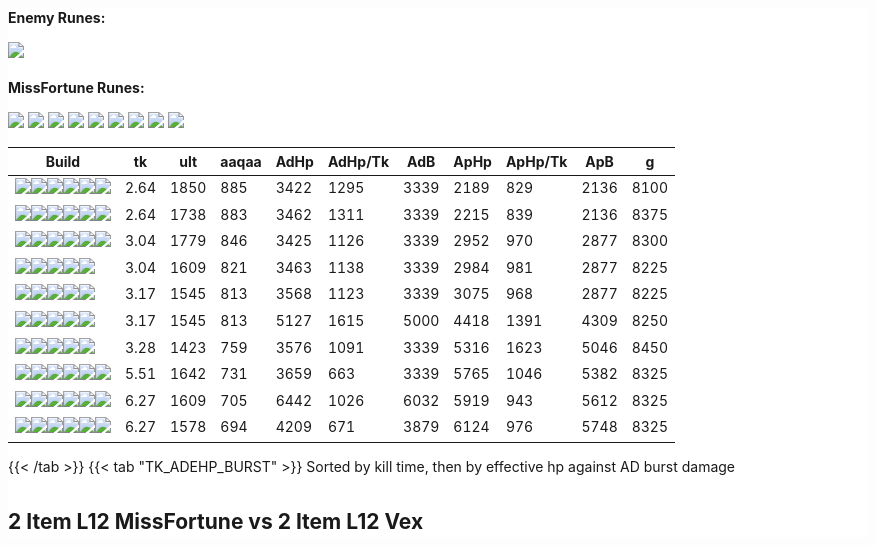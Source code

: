 

**Enemy Runes:**





![](/StatMods/StatModsArmorIcon.png)



**MissFortune Runes:**


![](/Styles/Sorcery/ArcaneComet/ArcaneComet.png)
![](/Styles/Sorcery/ManaflowBand/ManaflowBand.png)
![](/Styles/Sorcery/AbsoluteFocus/AbsoluteFocus.png)
![](/Styles/Sorcery/Scorch/Scorch.png)
![](/Styles/Domination/TasteOfBlood/TasteOfBlood.png)
![](/Styles/Domination/UltimateHunter/UltimateHunter.png)
![](/StatMods/StatModsAdaptiveForceIcon.png)
![](/StatMods/StatModsAdaptiveForceIcon.png)
![](/StatMods/StatModsArmorIcon.png)





 Build |tk|ult|aaqaa|AdHp|AdHp/Tk|AdB|ApHp|ApHp/Tk|ApB|g
-|-|-|-|-|-|-|-|-|-|-
![](/item/6672.png)![](/item/6691.png)![](/item/1001.png)![](/item/1053.png)![](/item/1055.png)![](/item/1036.png)|2.64|1850|885|3422|1295|3339|2189|829|2136|8100
![](/item/3074.png)![](/item/6672.png)![](/item/1001.png)![](/item/1055.png)![](/item/1037.png)![](/item/1036.png)|2.64|1738|883|3462|1311|3339|2215|839|2136|8375
![](/item/3091.png)![](/item/6691.png)![](/item/1001.png)![](/item/1053.png)![](/item/1055.png)![](/item/1036.png)|3.04|1779|846|3425|1126|3339|2952|970|2877|8300
![](/item/3074.png)![](/item/3091.png)![](/item/1001.png)![](/item/1055.png)![](/item/1037.png)|3.04|1609|821|3463|1138|3339|2984|981|2877|8225
![](/item/3072.png)![](/item/3091.png)![](/item/1001.png)![](/item/1055.png)![](/item/1037.png)|3.17|1545|813|3568|1123|3339|3075|968|2877|8225
![](/item/3091.png)![](/item/6673.png)![](/item/1001.png)![](/item/1055.png)![](/item/1038.png)|3.17|1545|813|5127|1615|5000|4418|1391|4309|8250
![](/item/3091.png)![](/item/3156.png)![](/item/1053.png)![](/item/1055.png)![](/item/3006.png)|3.28|1423|759|3576|1091|3339|5316|1623|5046|8450
![](/item/3156.png)![](/item/3139.png)![](/item/1001.png)![](/item/1053.png)![](/item/1055.png)![](/item/1037.png)|5.51|1642|731|3659|663|3339|5765|1046|5382|8325
![](/item/3156.png)![](/item/3026.png)![](/item/1001.png)![](/item/1053.png)![](/item/1055.png)![](/item/1037.png)|6.27|1609|705|6442|1026|6032|5919|943|5612|8325
![](/item/3156.png)![](/item/6035.png)![](/item/1001.png)![](/item/1053.png)![](/item/1055.png)![](/item/1037.png)|6.27|1578|694|4209|671|3879|6124|976|5748|8325
{{< /tab >}}
{{< tab "TK_ADEHP_BURST" >}}
Sorted by kill time, then by effective hp against AD burst damage
## 2 Item L12 MissFortune vs 2 Item L12 Vex
